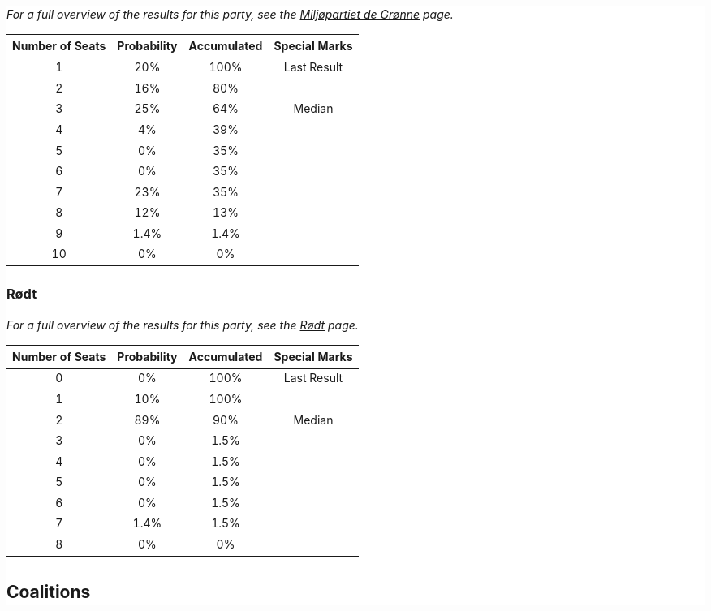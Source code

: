 *For a full overview of the results for this party, see the [Miljøpartiet de Grønne](party-miljpartietdegrnne.html) page.*

| Number of Seats | Probability | Accumulated | Special Marks |
|:---------------:|:-----------:|:-----------:|:-------------:|
| 1 | 20% | 100% | Last Result |
| 2 | 16% | 80% |  |
| 3 | 25% | 64% | Median |
| 4 | 4% | 39% |  |
| 5 | 0% | 35% |  |
| 6 | 0% | 35% |  |
| 7 | 23% | 35% |  |
| 8 | 12% | 13% |  |
| 9 | 1.4% | 1.4% |  |
| 10 | 0% | 0% |  |

### Rødt

*For a full overview of the results for this party, see the [Rødt](party-rdt.html) page.*

| Number of Seats | Probability | Accumulated | Special Marks |
|:---------------:|:-----------:|:-----------:|:-------------:|
| 0 | 0% | 100% | Last Result |
| 1 | 10% | 100% |  |
| 2 | 89% | 90% | Median |
| 3 | 0% | 1.5% |  |
| 4 | 0% | 1.5% |  |
| 5 | 0% | 1.5% |  |
| 6 | 0% | 1.5% |  |
| 7 | 1.4% | 1.5% |  |
| 8 | 0% | 0% |  |


## Coalitions
